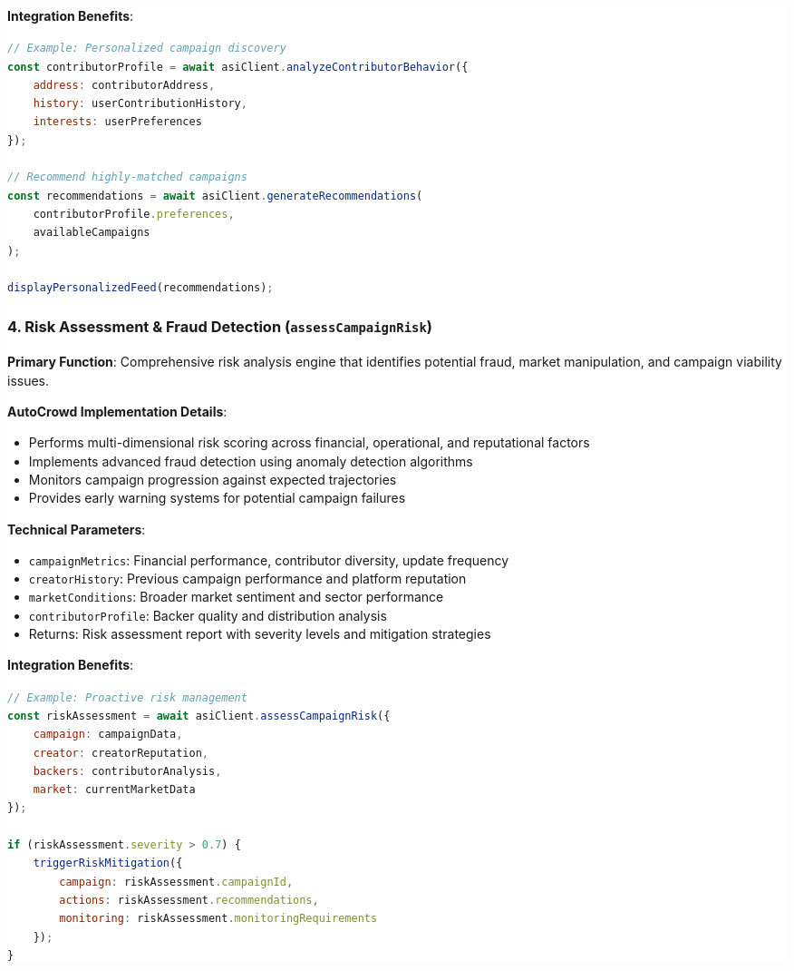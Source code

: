 **Integration Benefits**:
```javascript
// Example: Personalized campaign discovery
const contributorProfile = await asiClient.analyzeContributorBehavior({
    address: contributorAddress,
    history: userContributionHistory,
    interests: userPreferences
});

// Recommend highly-matched campaigns
const recommendations = await asiClient.generateRecommendations(
    contributorProfile.preferences,
    availableCampaigns
);

displayPersonalizedFeed(recommendations);
```

### 4. **Risk Assessment & Fraud Detection (`assessCampaignRisk`)**

**Primary Function**: Comprehensive risk analysis engine that identifies potential fraud, market manipulation, and campaign viability issues.

**AutoCrowd Implementation Details**:
- Performs multi-dimensional risk scoring across financial, operational, and reputational factors
- Implements advanced fraud detection using anomaly detection algorithms
- Monitors campaign progression against expected trajectories
- Provides early warning systems for potential campaign failures

**Technical Parameters**:
- `campaignMetrics`: Financial performance, contributor diversity, update frequency
- `creatorHistory`: Previous campaign performance and platform reputation
- `marketConditions`: Broader market sentiment and sector performance
- `contributorProfile`: Backer quality and distribution analysis
- Returns: Risk assessment report with severity levels and mitigation strategies

**Integration Benefits**:
```javascript
// Example: Proactive risk management
const riskAssessment = await asiClient.assessCampaignRisk({
    campaign: campaignData,
    creator: creatorReputation,
    backers: contributorAnalysis,
    market: currentMarketData
});

if (riskAssessment.severity > 0.7) {
    triggerRiskMitigation({
        campaign: riskAssessment.campaignId,
        actions: riskAssessment.recommendations,
        monitoring: riskAssessment.monitoringRequirements
    });
}
```
